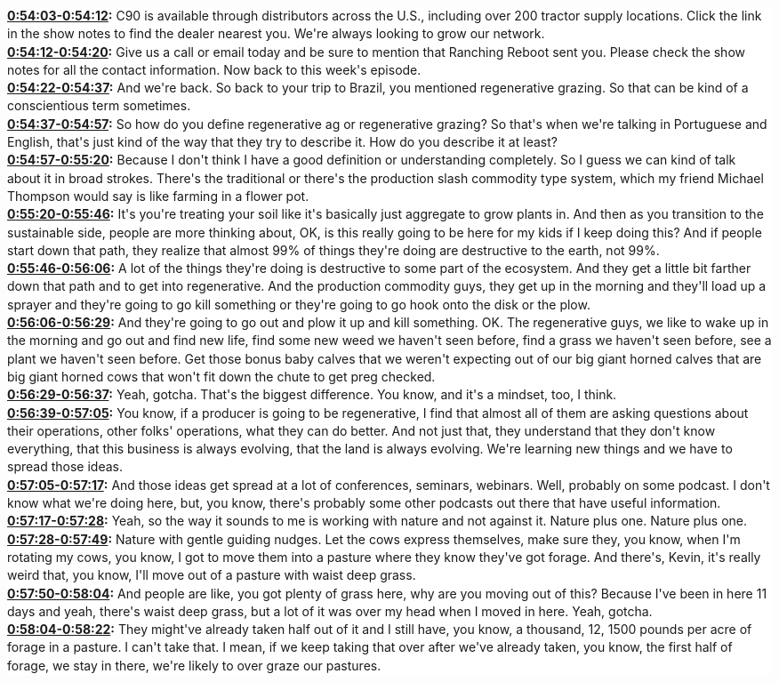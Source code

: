**[0:54:03-0:54:12](https://anchor.fm/ranching-reboot/episodes/84-Kevin-Deleu-Back-to-Brazil-e1olnaa#t=0:54:03):**  C90 is available through distributors across the U.S., including over 200 tractor supply locations.  Click the link in the show notes to find the dealer nearest you.  We're always looking to grow our network.  
**[0:54:12-0:54:20](https://anchor.fm/ranching-reboot/episodes/84-Kevin-Deleu-Back-to-Brazil-e1olnaa#t=0:54:12):**  Give us a call or email today and be sure to mention that Ranching Reboot sent you.  Please check the show notes for all the contact information.  Now back to this week's episode.  
**[0:54:22-0:54:37](https://anchor.fm/ranching-reboot/episodes/84-Kevin-Deleu-Back-to-Brazil-e1olnaa#t=0:54:22):**  And we're back.  So back to your trip to Brazil, you mentioned regenerative grazing.  So that can be kind of a conscientious term sometimes.  
**[0:54:37-0:54:57](https://anchor.fm/ranching-reboot/episodes/84-Kevin-Deleu-Back-to-Brazil-e1olnaa#t=0:54:37):**  So how do you define regenerative ag or regenerative grazing?  So that's when we're talking in Portuguese and English, that's just kind of the way that they try to describe it.  How do you describe it at least?  
**[0:54:57-0:55:20](https://anchor.fm/ranching-reboot/episodes/84-Kevin-Deleu-Back-to-Brazil-e1olnaa#t=0:54:57):**  Because I don't think I have a good definition or understanding completely.  So I guess we can kind of talk about it in broad strokes.  There's the traditional or there's the production slash commodity type system, which my friend Michael Thompson would say is like farming in a flower pot.  
**[0:55:20-0:55:46](https://anchor.fm/ranching-reboot/episodes/84-Kevin-Deleu-Back-to-Brazil-e1olnaa#t=0:55:20):**  It's you're treating your soil like it's basically just aggregate to grow plants in.  And then as you transition to the sustainable side, people are more thinking about, OK, is this really going to be here for my kids if I keep doing this?  And if people start down that path, they realize that almost 99% of things they're doing are destructive to the earth, not 99%.  
**[0:55:46-0:56:06](https://anchor.fm/ranching-reboot/episodes/84-Kevin-Deleu-Back-to-Brazil-e1olnaa#t=0:55:46):**  A lot of the things they're doing is destructive to some part of the ecosystem.  And they get a little bit farther down that path and to get into regenerative.  And the production commodity guys, they get up in the morning and they'll load up a sprayer and they're going to go kill something or they're going to go hook onto the disk or the plow.  
**[0:56:06-0:56:29](https://anchor.fm/ranching-reboot/episodes/84-Kevin-Deleu-Back-to-Brazil-e1olnaa#t=0:56:06):**  And they're going to go out and plow it up and kill something.  OK. The regenerative guys, we like to wake up in the morning and go out and find new life, find some new weed we haven't seen before, find a grass we haven't seen before, see a plant we haven't seen before.  Get those bonus baby calves that we weren't expecting out of our big giant horned calves that are big giant horned cows that won't fit down the chute to get preg checked.  
**[0:56:29-0:56:37](https://anchor.fm/ranching-reboot/episodes/84-Kevin-Deleu-Back-to-Brazil-e1olnaa#t=0:56:29):**  Yeah, gotcha.  That's the biggest difference.  You know, and it's a mindset, too, I think.  
**[0:56:39-0:57:05](https://anchor.fm/ranching-reboot/episodes/84-Kevin-Deleu-Back-to-Brazil-e1olnaa#t=0:56:39):**  You know, if a producer is going to be regenerative, I find that almost all of them are asking questions about their operations, other folks' operations, what they can do better.  And not just that, they understand that they don't know everything, that this business is always evolving, that the land is always evolving.  We're learning new things and we have to spread those ideas.  
**[0:57:05-0:57:17](https://anchor.fm/ranching-reboot/episodes/84-Kevin-Deleu-Back-to-Brazil-e1olnaa#t=0:57:05):**  And those ideas get spread at a lot of conferences, seminars, webinars.  Well, probably on some podcast.  I don't know what we're doing here, but, you know, there's probably some other podcasts out there that have useful information.  
**[0:57:17-0:57:28](https://anchor.fm/ranching-reboot/episodes/84-Kevin-Deleu-Back-to-Brazil-e1olnaa#t=0:57:17):**  Yeah, so the way it sounds to me is working with nature and not against it.  Nature plus one.  Nature plus one.  
**[0:57:28-0:57:49](https://anchor.fm/ranching-reboot/episodes/84-Kevin-Deleu-Back-to-Brazil-e1olnaa#t=0:57:28):**  Nature with gentle guiding nudges.  Let the cows express themselves, make sure they, you know, when I'm rotating my cows, you know, I got to move them into a pasture where they know they've got forage.  And there's, Kevin, it's really weird that, you know, I'll move out of a pasture with waist deep grass.  
**[0:57:50-0:58:04](https://anchor.fm/ranching-reboot/episodes/84-Kevin-Deleu-Back-to-Brazil-e1olnaa#t=0:57:50):**  And people are like, you got plenty of grass here, why are you moving out of this?  Because I've been in here 11 days and yeah, there's waist deep grass, but a lot of it was over my head when I moved in here.  Yeah, gotcha.  
**[0:58:04-0:58:22](https://anchor.fm/ranching-reboot/episodes/84-Kevin-Deleu-Back-to-Brazil-e1olnaa#t=0:58:04):**  They might've already taken half out of it and I still have, you know, a thousand, 12, 1500 pounds per acre of forage in a pasture.  I can't take that.  I mean, if we keep taking that over after we've already taken, you know, the first half of forage, we stay in there, we're likely to over graze our pastures.  